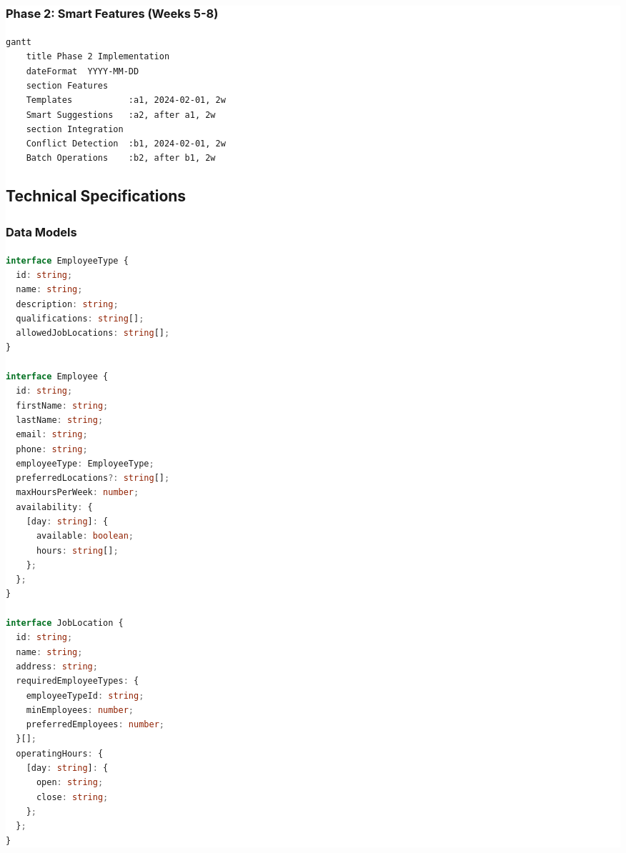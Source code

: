 ### Phase 2: Smart Features (Weeks 5-8)
```mermaid
gantt
    title Phase 2 Implementation
    dateFormat  YYYY-MM-DD
    section Features
    Templates           :a1, 2024-02-01, 2w
    Smart Suggestions   :a2, after a1, 2w
    section Integration
    Conflict Detection  :b1, 2024-02-01, 2w
    Batch Operations    :b2, after b1, 2w
```

## Technical Specifications

### Data Models

```typescript
interface EmployeeType {
  id: string;
  name: string;
  description: string;
  qualifications: string[];
  allowedJobLocations: string[];
}

interface Employee {
  id: string;
  firstName: string;
  lastName: string;
  email: string;
  phone: string;
  employeeType: EmployeeType;
  preferredLocations?: string[];
  maxHoursPerWeek: number;
  availability: {
    [day: string]: {
      available: boolean;
      hours: string[];
    };
  };
}

interface JobLocation {
  id: string;
  name: string;
  address: string;
  requiredEmployeeTypes: {
    employeeTypeId: string;
    minEmployees: number;
    preferredEmployees: number;
  }[];
  operatingHours: {
    [day: string]: {
      open: string;
      close: string;
    };
  };
}
```
